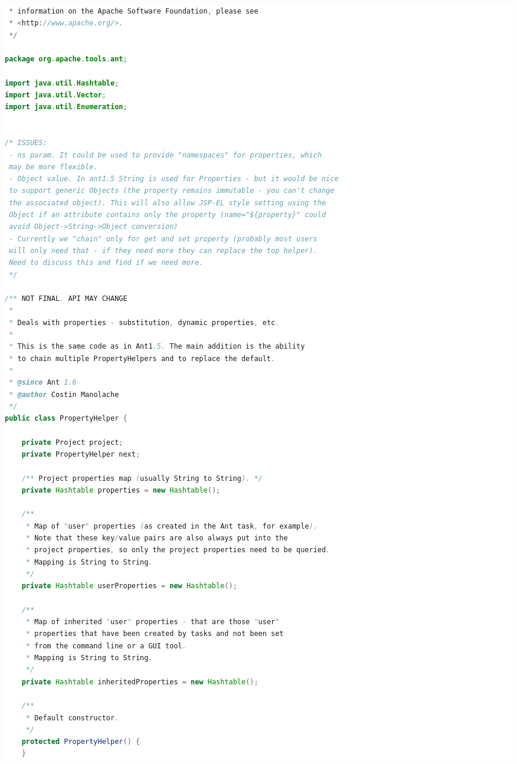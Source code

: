 ```java
 * information on the Apache Software Foundation, please see
 * <http://www.apache.org/>.
 */

package org.apache.tools.ant;

import java.util.Hashtable;
import java.util.Vector;
import java.util.Enumeration;


/* ISSUES:
 - ns param. It could be used to provide "namespaces" for properties, which
 may be more flexible.
 - Object value. In ant1.5 String is used for Properties - but it would be nice
 to support generic Objects (the property remains immutable - you can't change
 the associated object). This will also allow JSP-EL style setting using the
 Object if an attribute contains only the property (name="${property}" could
 avoid Object->String->Object conversion)
 - Currently we "chain" only for get and set property (probably most users
 will only need that - if they need more they can replace the top helper).
 Need to discuss this and find if we need more.
 */

/** NOT FINAL. API MAY CHANGE
 *
 * Deals with properties - substitution, dynamic properties, etc.
 *
 * This is the same code as in Ant1.5. The main addition is the ability
 * to chain multiple PropertyHelpers and to replace the default.
 *
 * @since Ant 1.6
 * @author Costin Manolache
 */
public class PropertyHelper {

    private Project project;
    private PropertyHelper next;

    /** Project properties map (usually String to String). */
    private Hashtable properties = new Hashtable();

    /**
     * Map of "user" properties (as created in the Ant task, for example).
     * Note that these key/value pairs are also always put into the
     * project properties, so only the project properties need to be queried.
     * Mapping is String to String.
     */
    private Hashtable userProperties = new Hashtable();

    /**
     * Map of inherited "user" properties - that are those "user"
     * properties that have been created by tasks and not been set
     * from the command line or a GUI tool.
     * Mapping is String to String.
     */
    private Hashtable inheritedProperties = new Hashtable();

    /**
     * Default constructor.
     */
    protected PropertyHelper() {
    }
```